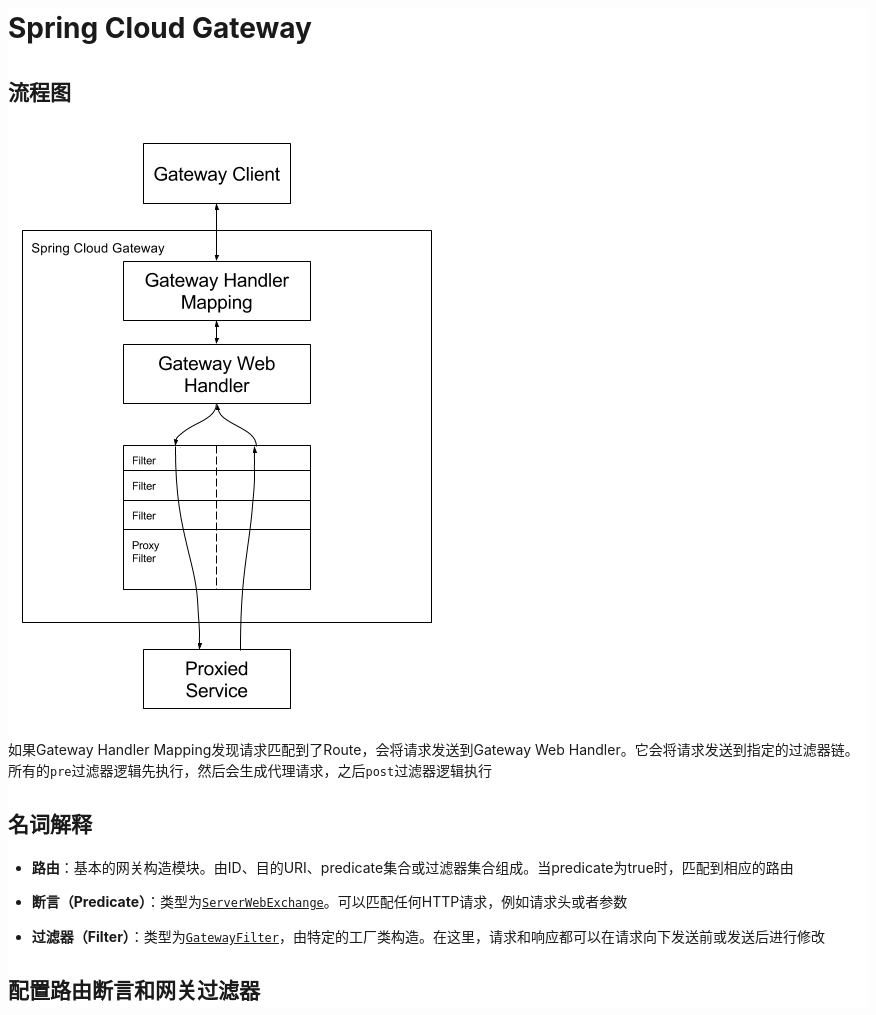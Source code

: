 # Spring Cloud Gateway

## 流程图

![gateway流程图](../../screenshot/spring-cloud/spring_cloud_gateway_diagram.png)

如果Gateway Handler Mapping发现请求匹配到了Route，会将请求发送到Gateway Web Handler。它会将请求发送到指定的过滤器链。所有的`pre`过滤器逻辑先执行，然后会生成代理请求，之后`post`过滤器逻辑执行

## 名词解释

- **路由**：基本的网关构造模块。由ID、目的URI、predicate集合或过滤器集合组成。当predicate为true时，匹配到相应的路由

- **断言（Predicate）**：类型为[`ServerWebExchange`](https://docs.spring.io/spring/docs/5.0.x/javadoc-api/org/springframework/web/server/ServerWebExchange.html)。可以匹配任何HTTP请求，例如请求头或者参数

- **过滤器（Filter）**：类型为[`GatewayFilter`](https://docs.spring.io/spring/docs/5.0.x/javadoc-api/org/springframework/web/server/GatewayFilter.html)，由特定的工厂类构造。在这里，请求和响应都可以在请求向下发送前或发送后进行修改

## 配置路由断言和网关过滤器
